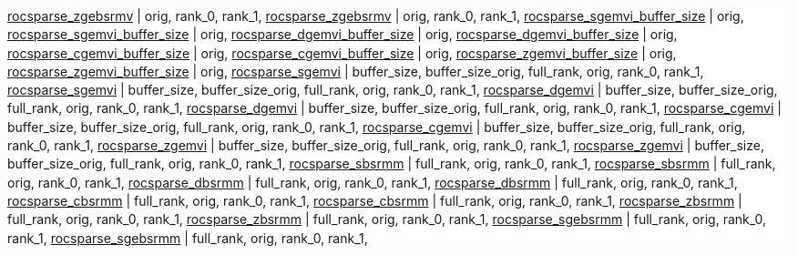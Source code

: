 [rocsparse_zgebsrmv](https://rocmsoftwareplatform.github.io/hipfort/interfacehipfort__rocsparse_1_1rocsparse_zgebsrmv.html "Interface documentation") | orig, rank_0, rank_1, 
[rocsparse_zgebsrmv](https://rocmsoftwareplatform.github.io/hipfort/interfacehipfort__rocsparse_1_1rocsparse_zgebsrmv.html "Interface documentation") | orig, rank_0, rank_1, 
[rocsparse_sgemvi_buffer_size](https://rocmsoftwareplatform.github.io/hipfort/interfacehipfort__rocsparse_1_1rocsparse_sgemvi_buffer_size.html "Interface documentation") | orig, 
[rocsparse_sgemvi_buffer_size](https://rocmsoftwareplatform.github.io/hipfort/interfacehipfort__rocsparse_1_1rocsparse_sgemvi_buffer_size.html "Interface documentation") | orig, 
[rocsparse_dgemvi_buffer_size](https://rocmsoftwareplatform.github.io/hipfort/interfacehipfort__rocsparse_1_1rocsparse_dgemvi_buffer_size.html "Interface documentation") | orig, 
[rocsparse_dgemvi_buffer_size](https://rocmsoftwareplatform.github.io/hipfort/interfacehipfort__rocsparse_1_1rocsparse_dgemvi_buffer_size.html "Interface documentation") | orig, 
[rocsparse_cgemvi_buffer_size](https://rocmsoftwareplatform.github.io/hipfort/interfacehipfort__rocsparse_1_1rocsparse_cgemvi_buffer_size.html "Interface documentation") | orig, 
[rocsparse_cgemvi_buffer_size](https://rocmsoftwareplatform.github.io/hipfort/interfacehipfort__rocsparse_1_1rocsparse_cgemvi_buffer_size.html "Interface documentation") | orig, 
[rocsparse_zgemvi_buffer_size](https://rocmsoftwareplatform.github.io/hipfort/interfacehipfort__rocsparse_1_1rocsparse_zgemvi_buffer_size.html "Interface documentation") | orig, 
[rocsparse_zgemvi_buffer_size](https://rocmsoftwareplatform.github.io/hipfort/interfacehipfort__rocsparse_1_1rocsparse_zgemvi_buffer_size.html "Interface documentation") | orig, 
[rocsparse_sgemvi](https://rocmsoftwareplatform.github.io/hipfort/interfacehipfort__rocsparse_1_1rocsparse_sgemvi.html "Interface documentation") | buffer_size, buffer_size_orig, full_rank, orig, rank_0, rank_1, 
[rocsparse_sgemvi](https://rocmsoftwareplatform.github.io/hipfort/interfacehipfort__rocsparse_1_1rocsparse_sgemvi.html "Interface documentation") | buffer_size, buffer_size_orig, full_rank, orig, rank_0, rank_1, 
[rocsparse_dgemvi](https://rocmsoftwareplatform.github.io/hipfort/interfacehipfort__rocsparse_1_1rocsparse_dgemvi.html "Interface documentation") | buffer_size, buffer_size_orig, full_rank, orig, rank_0, rank_1, 
[rocsparse_dgemvi](https://rocmsoftwareplatform.github.io/hipfort/interfacehipfort__rocsparse_1_1rocsparse_dgemvi.html "Interface documentation") | buffer_size, buffer_size_orig, full_rank, orig, rank_0, rank_1, 
[rocsparse_cgemvi](https://rocmsoftwareplatform.github.io/hipfort/interfacehipfort__rocsparse_1_1rocsparse_cgemvi.html "Interface documentation") | buffer_size, buffer_size_orig, full_rank, orig, rank_0, rank_1, 
[rocsparse_cgemvi](https://rocmsoftwareplatform.github.io/hipfort/interfacehipfort__rocsparse_1_1rocsparse_cgemvi.html "Interface documentation") | buffer_size, buffer_size_orig, full_rank, orig, rank_0, rank_1, 
[rocsparse_zgemvi](https://rocmsoftwareplatform.github.io/hipfort/interfacehipfort__rocsparse_1_1rocsparse_zgemvi.html "Interface documentation") | buffer_size, buffer_size_orig, full_rank, orig, rank_0, rank_1, 
[rocsparse_zgemvi](https://rocmsoftwareplatform.github.io/hipfort/interfacehipfort__rocsparse_1_1rocsparse_zgemvi.html "Interface documentation") | buffer_size, buffer_size_orig, full_rank, orig, rank_0, rank_1, 
[rocsparse_sbsrmm](https://rocmsoftwareplatform.github.io/hipfort/interfacehipfort__rocsparse_1_1rocsparse_sbsrmm.html "Interface documentation") | full_rank, orig, rank_0, rank_1, 
[rocsparse_sbsrmm](https://rocmsoftwareplatform.github.io/hipfort/interfacehipfort__rocsparse_1_1rocsparse_sbsrmm.html "Interface documentation") | full_rank, orig, rank_0, rank_1, 
[rocsparse_dbsrmm](https://rocmsoftwareplatform.github.io/hipfort/interfacehipfort__rocsparse_1_1rocsparse_dbsrmm.html "Interface documentation") | full_rank, orig, rank_0, rank_1, 
[rocsparse_dbsrmm](https://rocmsoftwareplatform.github.io/hipfort/interfacehipfort__rocsparse_1_1rocsparse_dbsrmm.html "Interface documentation") | full_rank, orig, rank_0, rank_1, 
[rocsparse_cbsrmm](https://rocmsoftwareplatform.github.io/hipfort/interfacehipfort__rocsparse_1_1rocsparse_cbsrmm.html "Interface documentation") | full_rank, orig, rank_0, rank_1, 
[rocsparse_cbsrmm](https://rocmsoftwareplatform.github.io/hipfort/interfacehipfort__rocsparse_1_1rocsparse_cbsrmm.html "Interface documentation") | full_rank, orig, rank_0, rank_1, 
[rocsparse_zbsrmm](https://rocmsoftwareplatform.github.io/hipfort/interfacehipfort__rocsparse_1_1rocsparse_zbsrmm.html "Interface documentation") | full_rank, orig, rank_0, rank_1, 
[rocsparse_zbsrmm](https://rocmsoftwareplatform.github.io/hipfort/interfacehipfort__rocsparse_1_1rocsparse_zbsrmm.html "Interface documentation") | full_rank, orig, rank_0, rank_1, 
[rocsparse_sgebsrmm](https://rocmsoftwareplatform.github.io/hipfort/interfacehipfort__rocsparse_1_1rocsparse_sgebsrmm.html "Interface documentation") | full_rank, orig, rank_0, rank_1, 
[rocsparse_sgebsrmm](https://rocmsoftwareplatform.github.io/hipfort/interfacehipfort__rocsparse_1_1rocsparse_sgebsrmm.html "Interface documentation") | full_rank, orig, rank_0, rank_1, 